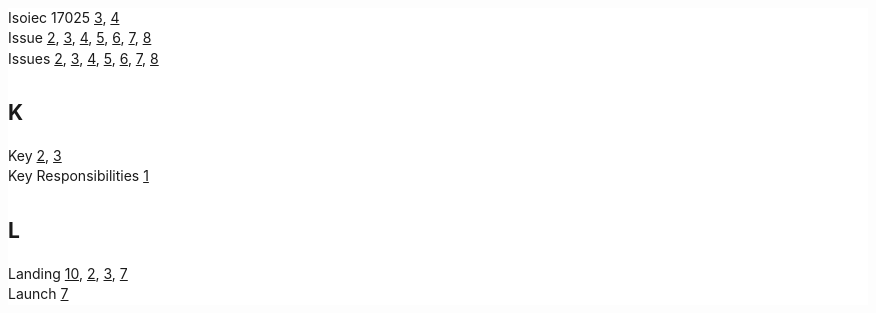 <div class="index-entry">
<span class="index-term">Isoiec 17025</span>
<span class="index-leaders"></span>
<span class="index-pages"><a href="#chapter-3-start">3</a>, <a href="#chapter-4-start">4</a></span>
</div>

<div class="index-entry">
<span class="index-term">Issue</span>
<span class="index-leaders"></span>
<span class="index-pages"><a href="#chapter-2-start">2</a>, <a href="#chapter-3-start">3</a>, <a href="#chapter-4-start">4</a>, <a href="#chapter-5-start">5</a>, <a href="#chapter-6-start">6</a>, <a href="#chapter-7-start">7</a>, <a href="#chapter-8-start">8</a></span>
</div>

<div class="index-entry">
<span class="index-term">Issues</span>
<span class="index-leaders"></span>
<span class="index-pages"><a href="#chapter-2-start">2</a>, <a href="#chapter-3-start">3</a>, <a href="#chapter-4-start">4</a>, <a href="#chapter-5-start">5</a>, <a href="#chapter-6-start">6</a>, <a href="#chapter-7-start">7</a>, <a href="#chapter-8-start">8</a></span>
</div>


<div class="index-section">

## K

<div class="index-entry">
<span class="index-term">Key</span>
<span class="index-leaders"></span>
<span class="index-pages"><a href="#chapter-2-start">2</a>, <a href="#chapter-3-start">3</a></span>
</div>

<div class="index-entry">
<span class="index-term">Key Responsibilities</span>
<span class="index-leaders"></span>
<span class="index-pages"><a href="#chapter-1-start">1</a></span>
</div>


<div class="index-section">

## L

<div class="index-entry">
<span class="index-term">Landing</span>
<span class="index-leaders"></span>
<span class="index-pages"><a href="#chapter-10-start">10</a>, <a href="#chapter-2-start">2</a>, <a href="#chapter-3-start">3</a>, <a href="#chapter-7-start">7</a></span>
</div>

<div class="index-entry">
<span class="index-term">Launch</span>
<span class="index-leaders"></span>
<span class="index-pages"><a href="#chapter-7-start">7</a></span>
</div>
